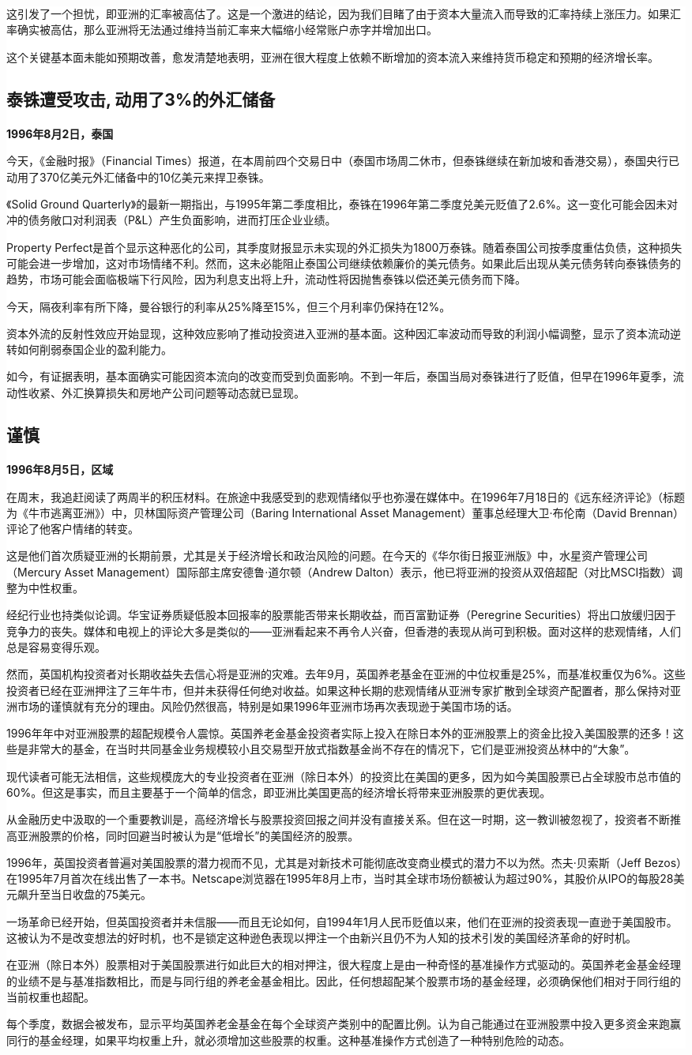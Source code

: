 这引发了一个担忧，即亚洲的汇率被高估了。这是一个激进的结论，因为我们目睹了由于资本大量流入而导致的汇率持续上涨压力。如果汇率确实被高估，那么亚洲将无法通过维持当前汇率来大幅缩小经常账户赤字并增加出口。

这个关键基本面未能如预期改善，愈发清楚地表明，亚洲在很大程度上依赖不断增加的资本流入来维持货币稳定和预期的经济增长率。

## 泰铢遭受攻击, 动用了3%的外汇储备

**1996年8月2日，泰国**

今天，《金融时报》（Financial Times）报道，在本周前四个交易日中（泰国市场周二休市，但泰铢继续在新加坡和香港交易），泰国央行已动用了370亿美元外汇储备中的10亿美元来捍卫泰铢。

《Solid Ground Quarterly》的最新一期指出，与1995年第二季度相比，泰铢在1996年第二季度兑美元贬值了2.6%。这一变化可能会因未对冲的债务敞口对利润表（P&L）产生负面影响，进而打压企业业绩。

Property Perfect是首个显示这种恶化的公司，其季度财报显示未实现的外汇损失为1800万泰铢。随着泰国公司按季度重估负债，这种损失可能会进一步增加，这对市场情绪不利。然而，这未必能阻止泰国公司继续依赖廉价的美元债务。如果此后出现从美元债务转向泰铢债务的趋势，市场可能会面临极端下行风险，因为利息支出将上升，流动性将因抛售泰铢以偿还美元债务而下降。

今天，隔夜利率有所下降，曼谷银行的利率从25%降至15%，但三个月利率仍保持在12%。

资本外流的反射性效应开始显现，这种效应影响了推动投资进入亚洲的基本面。这种因汇率波动而导致的利润小幅调整，显示了资本流动逆转如何削弱泰国企业的盈利能力。

如今，有证据表明，基本面确实可能因资本流向的改变而受到负面影响。不到一年后，泰国当局对泰铢进行了贬值，但早在1996年夏季，流动性收紧、外汇换算损失和房地产公司问题等动态就已显现。

## 谨慎

**1996年8月5日，区域**

在周末，我追赶阅读了两周半的积压材料。在旅途中我感受到的悲观情绪似乎也弥漫在媒体中。在1996年7月18日的《远东经济评论》（标题为《牛市逃离亚洲》）中，贝林国际资产管理公司（Baring International Asset Management）董事总经理大卫·布伦南（David Brennan）评论了他客户情绪的转变。  

这是他们首次质疑亚洲的长期前景，尤其是关于经济增长和政治风险的问题。在今天的《华尔街日报亚洲版》中，水星资产管理公司（Mercury Asset Management）国际部主席安德鲁·道尔顿（Andrew Dalton）表示，他已将亚洲的投资从双倍超配（对比MSCI指数）调整为中性权重。  

经纪行业也持类似论调。华宝证券质疑低股本回报率的股票能否带来长期收益，而百富勤证券（Peregrine Securities）将出口放缓归因于竞争力的丧失。媒体和电视上的评论大多是类似的——亚洲看起来不再令人兴奋，但香港的表现从尚可到积极。面对这样的悲观情绪，人们总是容易变得乐观。  

然而，英国机构投资者对长期收益失去信心将是亚洲的灾难。去年9月，英国养老基金在亚洲的中位权重是25%，而基准权重仅为6%。这些投资者已经在亚洲押注了三年牛市，但并未获得任何绝对收益。如果这种长期的悲观情绪从亚洲专家扩散到全球资产配置者，那么保持对亚洲市场的谨慎就有充分的理由。风险仍然很高，特别是如果1996年亚洲市场再次表现逊于美国市场的话。  

1996年年中对亚洲股票的超配规模令人震惊。英国养老金基金投资者实际上投入在除日本外的亚洲股票上的资金比投入美国股票的还多！这些是非常大的基金，在当时共同基金业务规模较小且交易型开放式指数基金尚不存在的情况下，它们是亚洲投资丛林中的“大象”。  

现代读者可能无法相信，这些规模庞大的专业投资者在亚洲（除日本外）的投资比在美国的更多，因为如今美国股票已占全球股市总市值的60%。但这是事实，而且主要基于一个简单的信念，即亚洲比美国更高的经济增长将带来亚洲股票的更优表现。  

从金融历史中汲取的一个重要教训是，高经济增长与股票投资回报之间并没有直接关系。但在这一时期，这一教训被忽视了，投资者不断推高亚洲股票的价格，同时回避当时被认为是“低增长”的美国经济的股票。  

1996年，英国投资者普遍对美国股票的潜力视而不见，尤其是对新技术可能彻底改变商业模式的潜力不以为然。杰夫·贝索斯（Jeff Bezos）在1995年7月首次在线出售了一本书。Netscape浏览器在1995年8月上市，当时其全球市场份额被认为超过90%，其股价从IPO的每股28美元飙升至当日收盘的75美元。  

一场革命已经开始，但英国投资者并未信服——而且无论如何，自1994年1月人民币贬值以来，他们在亚洲的投资表现一直逊于美国股市。这被认为不是改变想法的好时机，也不是锁定这种逊色表现以押注一个由新兴且仍不为人知的技术引发的美国经济革命的好时机。  

在亚洲（除日本外）股票相对于美国股票进行如此巨大的相对押注，很大程度上是由一种奇怪的基准操作方式驱动的。英国养老金基金经理的业绩不是与基准指数相比，而是与同行组的养老金基金相比。因此，任何想超配某个股票市场的基金经理，必须确保他们相对于同行组的当前权重也超配。  

每个季度，数据会被发布，显示平均英国养老金基金在每个全球资产类别中的配置比例。认为自己能通过在亚洲股票中投入更多资金来跑赢同行的基金经理，如果平均权重上升，就必须增加这些股票的权重。这种基准操作方式创造了一种特别危险的动态。  
